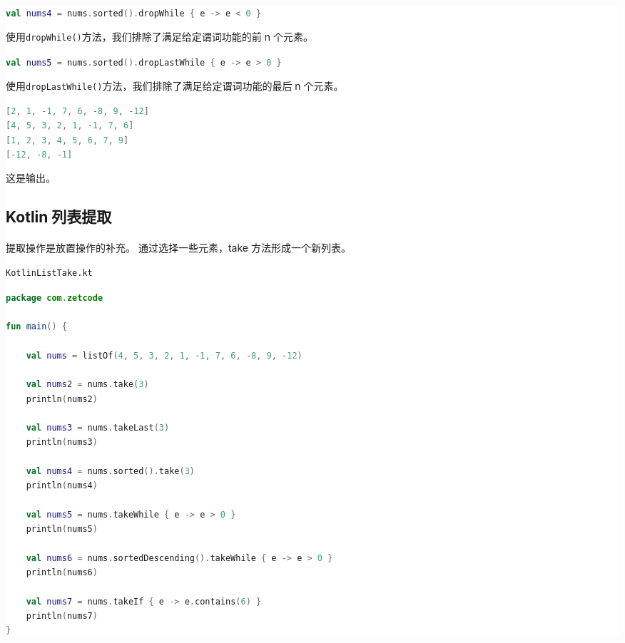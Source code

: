 ```kt
val nums4 = nums.sorted().dropWhile { e -> e < 0 }

```

使用`dropWhile()`方法，我们排除了满足给定谓词功能的前 n 个元素。

```kt
val nums5 = nums.sorted().dropLastWhile { e -> e > 0 }

```

使用`dropLastWhile()`方法，我们排除了满足给定谓词功能的最后 n 个元素。

```kt
[2, 1, -1, 7, 6, -8, 9, -12]
[4, 5, 3, 2, 1, -1, 7, 6]
[1, 2, 3, 4, 5, 6, 7, 9]
[-12, -8, -1]

```

这是输出。

## Kotlin 列表提取

提取操作是放置操作的补充。 通过选择一些元素，take 方法形成一个新列表。

`KotlinListTake.kt`

```kt
package com.zetcode

fun main() {

    val nums = listOf(4, 5, 3, 2, 1, -1, 7, 6, -8, 9, -12)

    val nums2 = nums.take(3)
    println(nums2)

    val nums3 = nums.takeLast(3)
    println(nums3)

    val nums4 = nums.sorted().take(3)
    println(nums4)

    val nums5 = nums.takeWhile { e -> e > 0 }
    println(nums5)

    val nums6 = nums.sortedDescending().takeWhile { e -> e > 0 }
    println(nums6)

    val nums7 = nums.takeIf { e -> e.contains(6) }
    println(nums7)
}

```
